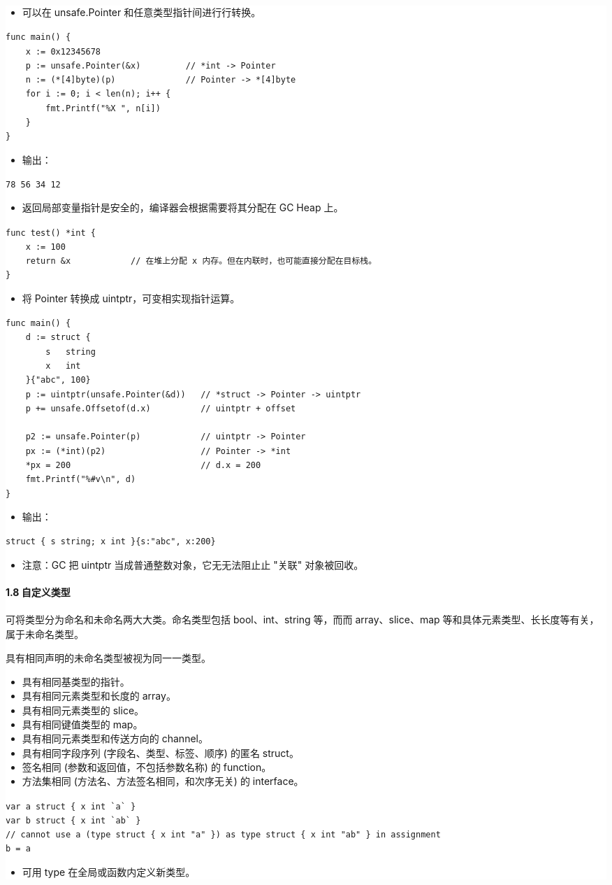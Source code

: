 ```
```
* 可以在 unsafe.Pointer 和任意类型指针间进⾏行转换。
```
func main() {
    x := 0x12345678
    p := unsafe.Pointer(&x)         // *int -> Pointer
    n := (*[4]byte)(p)              // Pointer -> *[4]byte
    for i := 0; i < len(n); i++ {
        fmt.Printf("%X ", n[i])
    }
}
```
* 输出：
```
78 56 34 12
```
* 返回局部变量指针是安全的，编译器会根据需要将其分配在 GC Heap 上。
```
func test() *int {
    x := 100
    return &x            // 在堆上分配 x 内存。但在内联时，也可能直接分配在目标栈。
}
```
* 将 Pointer 转换成 uintptr，可变相实现指针运算。
```
func main() {
    d := struct {
        s   string
        x   int
    }{"abc", 100}
    p := uintptr(unsafe.Pointer(&d))   // *struct -> Pointer -> uintptr
    p += unsafe.Offsetof(d.x)          // uintptr + offset

    p2 := unsafe.Pointer(p)            // uintptr -> Pointer
    px := (*int)(p2)                   // Pointer -> *int
    *px = 200                          // d.x = 200
    fmt.Printf("%#v\n", d)
}
```
* 输出：
```
struct { s string; x int }{s:"abc", x:200}
```
* 注意：GC 把 uintptr 当成普通整数对象，它⽆无法阻⽌止 "关联" 对象被回收。

#### 1.8 自定义类型

可将类型分为命名和未命名两⼤大类。命名类型包括 bool、int、string 等，⽽而 array、slice、map 等和具体元素类型、⻓长度等有关，属于未命名类型。

具有相同声明的未命名类型被视为同⼀一类型。

* 具有相同基类型的指针。
* 具有相同元素类型和⻓度的 array。
* 具有相同元素类型的 slice。
* 具有相同键值类型的 map。
* 具有相同元素类型和传送方向的 channel。
* 具有相同字段序列 (字段名、类型、标签、顺序) 的匿名 struct。
* 签名相同 (参数和返回值，不包括参数名称) 的 function。
* 方法集相同 (⽅法名、⽅法签名相同，和次序无关) 的 interface。
```
var a struct { x int `a` }
var b struct { x int `ab` }
// cannot use a (type struct { x int "a" }) as type struct { x int "ab" } in assignment
b = a
```
* 可用 type 在全局或函数内定义新类型。
```
```